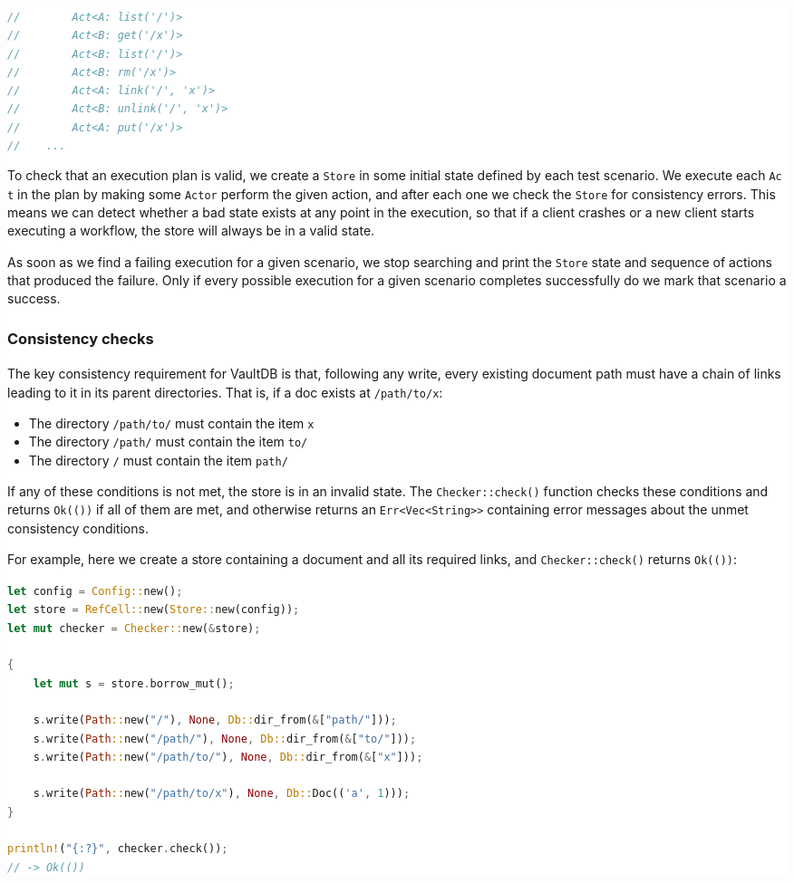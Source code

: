 ```rs
//        Act<A: list('/')>
//        Act<B: get('/x')>
//        Act<B: list('/')>
//        Act<B: rm('/x')>
//        Act<A: link('/', 'x')>
//        Act<B: unlink('/', 'x')>
//        Act<A: put('/x')>
//    ...
```

To check that an execution plan is valid, we create a `Store` in some initial
state defined by each test scenario. We execute each `Act` in the plan by making
some `Actor` perform the given action, and after each one we check the `Store`
for consistency errors. This means we can detect whether a bad state exists at
any point in the execution, so that if a client crashes or a new client starts
executing a workflow, the store will always be in a valid state.

As soon as we find a failing execution for a given scenario, we stop searching
and print the `Store` state and sequence of actions that produced the failure.
Only if every possible execution for a given scenario completes successfully do
we mark that scenario a success.


### Consistency checks

The key consistency requirement for VaultDB is that, following any write, every
existing document path must have a chain of links leading to it in its parent
directories. That is, if a doc exists at `/path/to/x`:

- The directory `/path/to/` must contain the item `x`
- The directory `/path/` must contain the item `to/`
- The directory `/` must contain the item `path/`

If any of these conditions is not met, the store is in an invalid state. The
`Checker::check()` function checks these conditions and returns `Ok(())` if all
of them are met, and otherwise returns an `Err<Vec<String>>` containing error
messages about the unmet consistency conditions.

For example, here we create a store containing a document and all its required
links, and `Checker::check()` returns `Ok(())`:

```rs
let config = Config::new();
let store = RefCell::new(Store::new(config));
let mut checker = Checker::new(&store);

{
    let mut s = store.borrow_mut();

    s.write(Path::new("/"), None, Db::dir_from(&["path/"]));
    s.write(Path::new("/path/"), None, Db::dir_from(&["to/"]));
    s.write(Path::new("/path/to/"), None, Db::dir_from(&["x"]));

    s.write(Path::new("/path/to/x"), None, Db::Doc(('a', 1)));
}

println!("{:?}", checker.check());
// -> Ok(())
```


[1]: https://github.com/vault-db/design
[2]: https://www.rust-lang.org/
[3]: https://en.wikipedia.org/wiki/Compare-and-swap